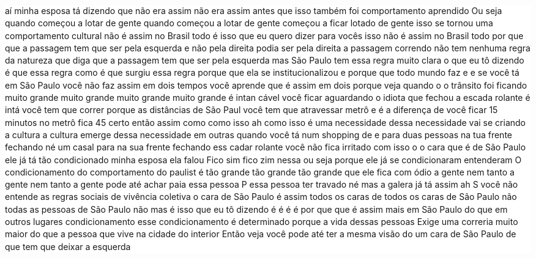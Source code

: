 aí minha esposa tá dizendo que não era
assim não era assim antes que isso
também foi comportamento aprendido Ou
seja quando começou a lotar de
gente quando começou a lotar de gente
começou a ficar lotado de gente isso se
tornou uma comportamento cultural não é
assim no Brasil todo é isso que eu quero
dizer para vocês isso não é assim no
Brasil todo por que que a passagem tem
que ser pela esquerda e não pela direita
podia ser pela direita a passagem
correndo não tem nenhuma regra da
natureza que diga que a passagem tem que
ser pela esquerda mas São Paulo tem essa
regra muito clara o que eu tô dizendo é
que essa regra como é que surgiu essa
regra porque que ela se
institucionalizou e porque que todo
mundo faz
e e se você tá em São Paulo você não faz
assim em dois tempos você aprende que é
assim em dois porque veja quando o o
trânsito foi ficando muito grande muito
grande muito grande muito grande é intan
cável você ficar aguardando o idiota que
fechou a escada
rolante é intá você tem que correr
porque as distâncias de São Paul você
tem que atravessar metrô e é a diferença
de você ficar 15 minutos no metrô fica
45 certo então assim como como isso ah
como isso é uma necessidade dessa
necessidade vai se criando a cultura a
cultura emerge dessa
necessidade em outras quando você tá num
shopping de e para duas pessoas na tua
frente fechando né um casal para na sua
frente fechando ess cadar rolante você
não fica irritado com isso o o cara que
é de São Paulo ele já tá tão
condicionado minha esposa ela falou Fico
sim fico zim nessa ou seja porque
ele já se condicionaram entenderam O
condicionamento do comportamento do
paulist é tão grande tão grande tão
grande que ele fica com ódio a gente nem
tanto a gente nem tanto a gente
pode até achar paia essa pessoa P
essa pessoa ter travado né mas a galera
já tá assim ah S você não entende as
regras sociais de vivência coletiva o
cara de São Paulo é assim todos os caras
de todos os caras de São Paulo não todas
as pessoas de São Paulo não mas é isso
que eu tô dizendo é é é é por que que é
assim mais em São Paulo do que em outros
lugares condicionamento esse
condicionamento é determinado porque a
vida dessas pessoas Exige uma correria
muito maior do que a pessoa que vive na
cidade do interior Então veja você pode
até ter a mesma visão do um cara de São
Paulo de que tem que deixar a esquerda